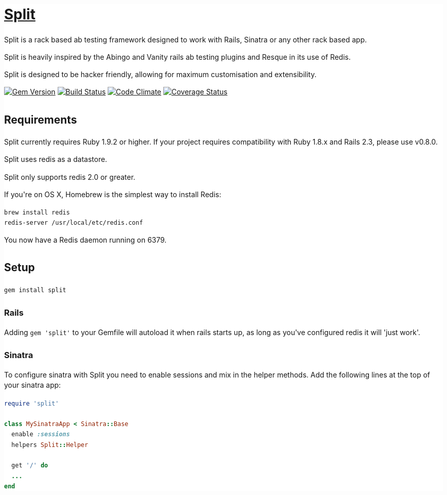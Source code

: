 # [Split](http://libraries.io/rubygems/split)

Split is a rack based ab testing framework designed to work with Rails, Sinatra or any other rack based app.

Split is heavily inspired by the Abingo and Vanity rails ab testing plugins and Resque in its use of Redis.

Split is designed to be hacker friendly, allowing for maximum customisation and extensibility.

[![Gem Version](https://badge.fury.io/rb/split.svg)](http://badge.fury.io/rb/split)
[![Build Status](https://secure.travis-ci.org/splitrb/split.svg?branch=master)](http://travis-ci.org/splitrb/split)
[![Code Climate](https://codeclimate.com/github/splitrb/split.svg)](https://codeclimate.com/github/splitrb/split)
[![Coverage Status](http://img.shields.io/coveralls/splitrb/split.svg)](https://coveralls.io/r/splitrb/split)

## Requirements

Split currently requires Ruby 1.9.2 or higher. If your project requires compatibility with Ruby 1.8.x and Rails 2.3, please use v0.8.0.

Split uses redis as a datastore.

Split only supports redis 2.0 or greater.

If you're on OS X, Homebrew is the simplest way to install Redis:

```bash
brew install redis
redis-server /usr/local/etc/redis.conf
```

You now have a Redis daemon running on 6379.

## Setup

```bash
gem install split
```

### Rails

Adding `gem 'split'` to your Gemfile will autoload it when rails starts up, as long as you've configured redis it will 'just work'.

### Sinatra

To configure sinatra with Split you need to enable sessions and mix in the helper methods. Add the following lines at the top of your sinatra app:

```ruby
require 'split'

class MySinatraApp < Sinatra::Base
  enable :sessions
  helpers Split::Helper

  get '/' do
  ...
end
```
